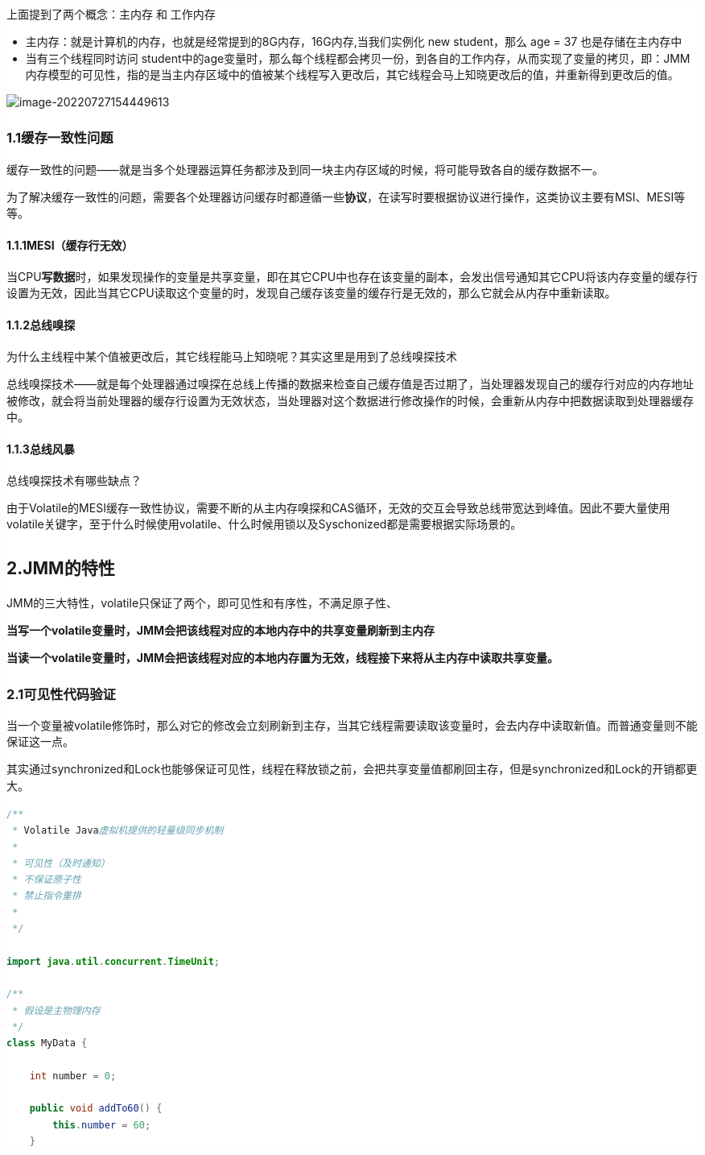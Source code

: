 上面提到了两个概念：主内存 和 工作内存

- 主内存：就是计算机的内存，也就是经常提到的8G内存，16G内存,当我们实例化 new student，那么 age = 37 也是存储在主内存中
- 当有三个线程同时访问 student中的age变量时，那么每个线程都会拷贝一份，到各自的工作内存，从而实现了变量的拷贝，即：JMM内存模型的可见性，指的是当主内存区域中的值被某个线程写入更改后，其它线程会马上知晓更改后的值，并重新得到更改后的值。

![image-20220727154449613](https://typora-imagehost-1308499275.cos.ap-shanghai.myqcloud.com/2022-7/202207271544697.png)

### 1.1缓存一致性问题

缓存一致性的问题——就是当多个处理器运算任务都涉及到同一块主内存区域的时候，将可能导致各自的缓存数据不一。

为了解决缓存一致性的问题，需要各个处理器访问缓存时都遵循一些**协议**，在读写时要根据协议进行操作，这类协议主要有MSI、MESI等等。

#### 1.1.1MESI（缓存行无效）

当CPU**写数据**时，如果发现操作的变量是共享变量，即在其它CPU中也存在该变量的副本，会发出信号通知其它CPU将该内存变量的缓存行设置为无效，因此当其它CPU读取这个变量的时，发现自己缓存该变量的缓存行是无效的，那么它就会从内存中重新读取。

#### 1.1.2总线嗅探

为什么主线程中某个值被更改后，其它线程能马上知晓呢？其实这里是用到了总线嗅探技术

总线嗅探技术——就是每个处理器通过嗅探在总线上传播的数据来检查自己缓存值是否过期了，当处理器发现自己的缓存行对应的内存地址被修改，就会将当前处理器的缓存行设置为无效状态，当处理器对这个数据进行修改操作的时候，会重新从内存中把数据读取到处理器缓存中。

#### 1.1.3总线风暴

总线嗅探技术有哪些缺点？

由于Volatile的MESI缓存一致性协议，需要不断的从主内存嗅探和CAS循环，无效的交互会导致总线带宽达到峰值。因此不要大量使用volatile关键字，至于什么时候使用volatile、什么时候用锁以及Syschonized都是需要根据实际场景的。

## 2.JMM的特性

JMM的三大特性，volatile只保证了两个，即可见性和有序性，不满足原子性、

**当写一个volatile变量时，JMM会把该线程对应的本地内存中的共享变量刷新到主内存**

**当读一个volatile变量时，JMM会把该线程对应的本地内存置为无效，线程接下来将从主内存中读取共享变量。**

###  2.1可见性代码验证

 当一个变量被volatile修饰时，那么对它的修改会立刻刷新到主存，当其它线程需要读取该变量时，会去内存中读取新值。而普通变量则不能保证这一点。

其实通过synchronized和Lock也能够保证可见性，线程在释放锁之前，会把共享变量值都刷回主存，但是synchronized和Lock的开销都更大。

```java
/**
 * Volatile Java虚拟机提供的轻量级同步机制
 *
 * 可见性（及时通知）
 * 不保证原子性
 * 禁止指令重排
 *
 */

import java.util.concurrent.TimeUnit;

/**
 * 假设是主物理内存
 */
class MyData {

    int number = 0;

    public void addTo60() {
        this.number = 60;
    }
```